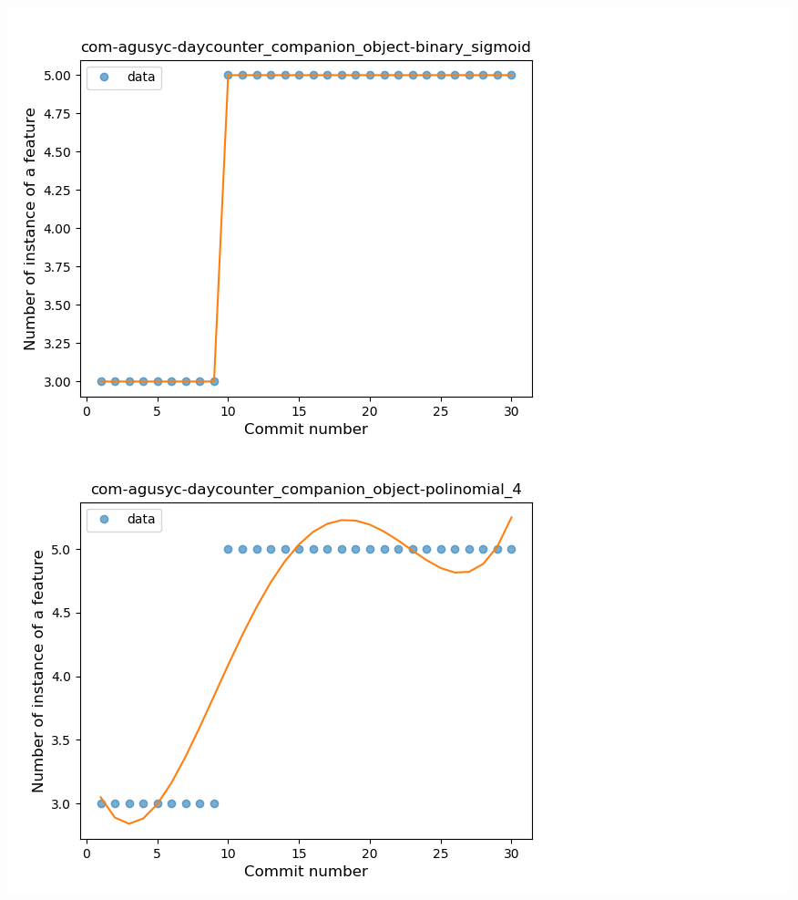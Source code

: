 ![com-agusyc-daycounter T9](../plots/com-agusyc-daycounter_companion_object_T9.png)
![com-agusyc-daycounter T11_4](../plots/com-agusyc-daycounter_companion_object_T11_4.png)